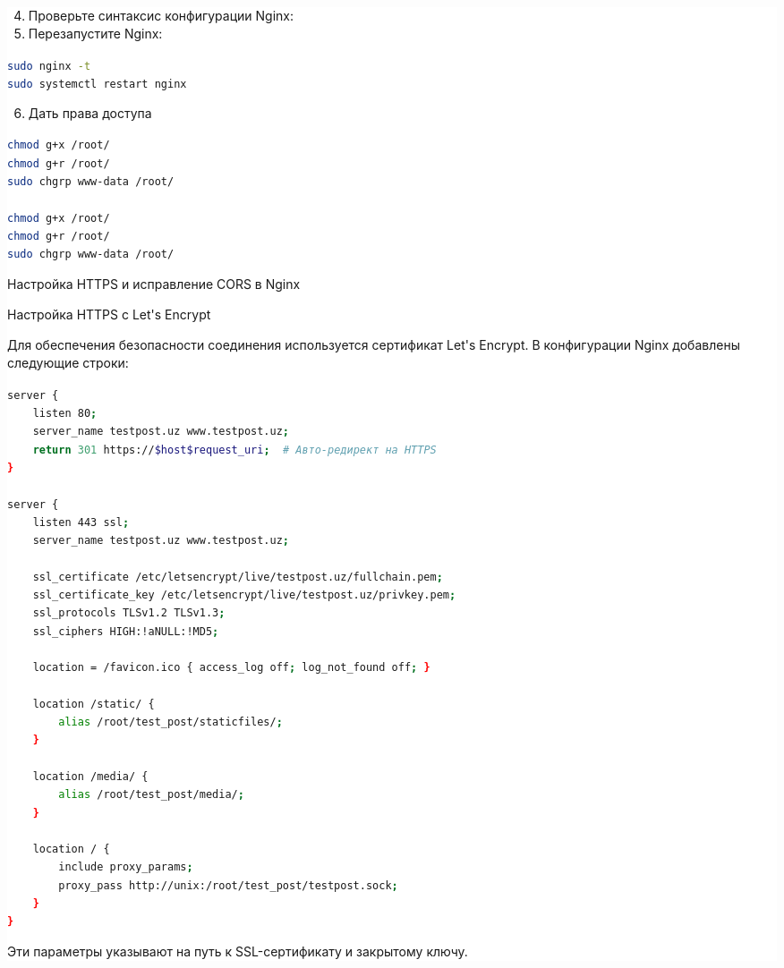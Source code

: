 4. Проверьте синтаксис конфигурации Nginx:
5. Перезапустите Nginx:

```bash
sudo nginx -t
sudo systemctl restart nginx
```

6. Дать права доступа

```bash
chmod g+x /root/
chmod g+r /root/
sudo chgrp www-data /root/

chmod g+x /root/
chmod g+r /root/
sudo chgrp www-data /root/
```

Настройка HTTPS и исправление CORS в Nginx

Настройка HTTPS с Let's Encrypt

Для обеспечения безопасности соединения используется сертификат Let's Encrypt. В конфигурации Nginx добавлены следующие строки:

```bash
server {
    listen 80;
    server_name testpost.uz www.testpost.uz;
    return 301 https://$host$request_uri;  # Авто-редирект на HTTPS
}

server {
    listen 443 ssl;
    server_name testpost.uz www.testpost.uz;

    ssl_certificate /etc/letsencrypt/live/testpost.uz/fullchain.pem;
    ssl_certificate_key /etc/letsencrypt/live/testpost.uz/privkey.pem;
    ssl_protocols TLSv1.2 TLSv1.3;
    ssl_ciphers HIGH:!aNULL:!MD5;

    location = /favicon.ico { access_log off; log_not_found off; }

    location /static/ {
        alias /root/test_post/staticfiles/;
    }

    location /media/ {
        alias /root/test_post/media/;
    }

    location / {
        include proxy_params;
        proxy_pass http://unix:/root/test_post/testpost.sock;
    }
}
```
Эти параметры указывают на путь к SSL-сертификату и закрытому ключу.
